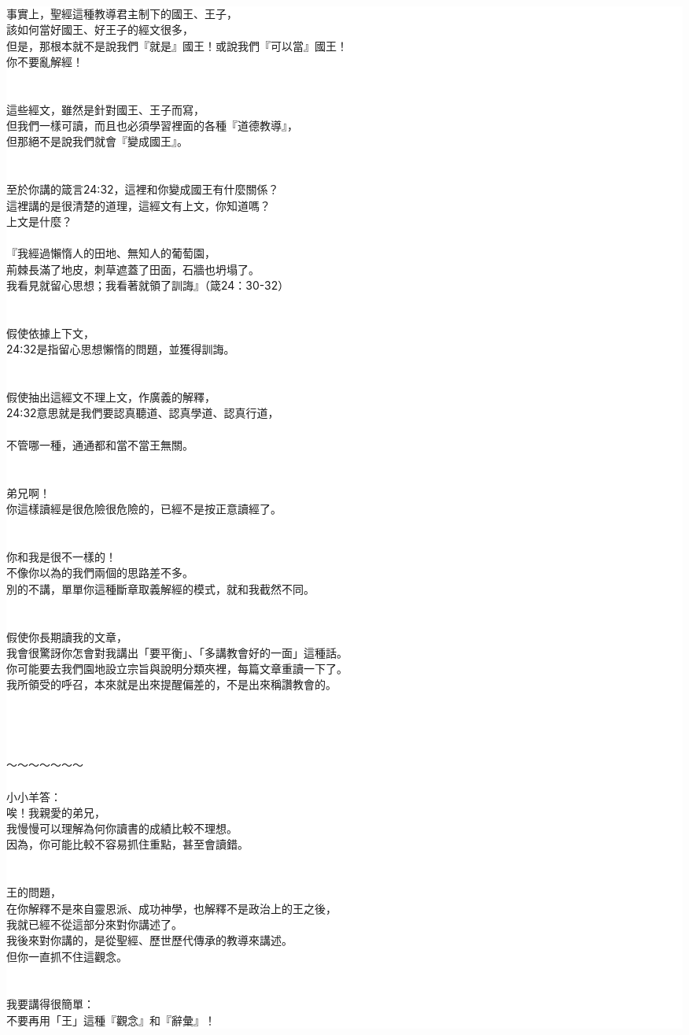 <div>事實上，聖經這種教導君主制下的國王、王子，</div>
<div>該如何當好國王、好王子的經文很多，</div>
<div>但是，那根本就不是說我們『就是』國王！或說我們『可以當』國王！</div>
<div>你不要亂解經！</div>
<div> </div>
<div> </div>
<div>這些經文，雖然是針對國王、王子而寫，</div>
<div>但我們一樣可讀，而且也必須學習裡面的各種『道德教導』，</div>
<div>但那絕不是說我們就會『變成國王』。</div>
<div> </div>
<div> </div>
<div>至於你講的箴言24:32，這裡和你變成國王有什麼關係？</div>
<div>這裡講的是很清楚的道理，這經文有上文，你知道嗎？</div>
<div>上文是什麼？</div>
<div> </div>
<div>『我經過懶惰人的田地、無知人的葡萄園，</div>
<div>荊棘長滿了地皮，刺草遮蓋了田面，石牆也坍塌了。</div>
<div>我看見就留心思想；我看著就領了訓誨』（箴24：30-32）</div>
<div> </div>
<div> </div>
<div>假使依據上下文，</div>
<div>24:32是指留心思想懶惰的問題，並獲得訓誨。</div>
<div> </div>
<div> </div>
<div>假使抽出這經文不理上文，作廣義的解釋，</div>
<div>24:32意思就是我們要認真聽道、認真學道、認真行道，</div>
<div> </div>
<div>不管哪一種，通通都和當不當王無關。</div>
<div> </div>
<div> </div>
<div>弟兄啊！</div>
<div>你這樣讀經是很危險很危險的，已經不是按正意讀經了。</div>
<div> </div>
<div> </div>
<div>你和我是很不一樣的！</div>
<div>不像你以為的我們兩個的思路差不多。</div>
<div>別的不講，單單你這種斷章取義解經的模式，就和我截然不同。</div>
<div> </div>
<div> </div>
<div>假使你長期讀我的文章，</div>
<div>我會很驚訝你怎會對我講出「要平衡」、「多講教會好的一面」這種話。</div>
<div>你可能要去我們園地設立宗旨與說明分類夾裡，每篇文章重讀一下了。</div>
<div>我所領受的呼召，本來就是出來提醒偏差的，不是出來稱讚教會的。</div>
<div> </div>
<div> </div>
<div> </div>
<div> </div>
<div>～～～～～～～</div>
<div> </div>
<div>小小羊答：</div>
<div>唉！我親愛的弟兄，</div>
<div>我慢慢可以理解為何你讀書的成績比較不理想。</div>
<div>因為，你可能比較不容易抓住重點，甚至會讀錯。</div>
<div> </div>
<div> </div>
<div>王的問題，</div>
<div>在你解釋不是來自靈恩派、成功神學，也解釋不是政治上的王之後，</div>
<div>我就已經不從這部分來對你講述了。</div>
<div>我後來對你講的，是從聖經、歷世歷代傳承的教導來講述。</div>
<div>但你一直抓不住這觀念。</div>
<div> </div>
<div> </div>
<div>我要講得很簡單：</div>
<div>不要再用「王」這種『觀念』和『辭彙』！</div>